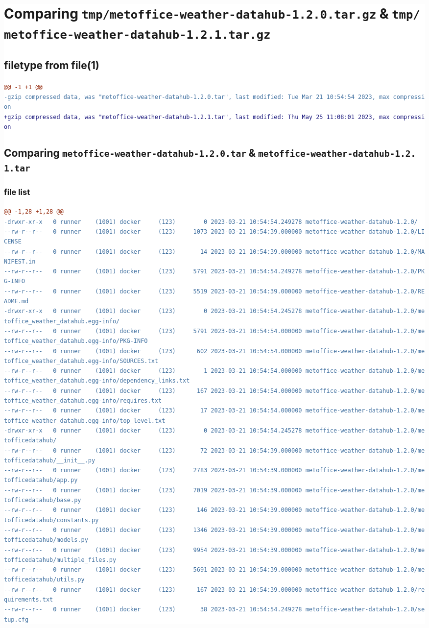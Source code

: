 # Comparing `tmp/metoffice-weather-datahub-1.2.0.tar.gz` & `tmp/metoffice-weather-datahub-1.2.1.tar.gz`

## filetype from file(1)

```diff
@@ -1 +1 @@
-gzip compressed data, was "metoffice-weather-datahub-1.2.0.tar", last modified: Tue Mar 21 10:54:54 2023, max compression
+gzip compressed data, was "metoffice-weather-datahub-1.2.1.tar", last modified: Thu May 25 11:08:01 2023, max compression
```

## Comparing `metoffice-weather-datahub-1.2.0.tar` & `metoffice-weather-datahub-1.2.1.tar`

### file list

```diff
@@ -1,28 +1,28 @@
-drwxr-xr-x   0 runner    (1001) docker     (123)        0 2023-03-21 10:54:54.249278 metoffice-weather-datahub-1.2.0/
--rw-r--r--   0 runner    (1001) docker     (123)     1073 2023-03-21 10:54:39.000000 metoffice-weather-datahub-1.2.0/LICENSE
--rw-r--r--   0 runner    (1001) docker     (123)       14 2023-03-21 10:54:39.000000 metoffice-weather-datahub-1.2.0/MANIFEST.in
--rw-r--r--   0 runner    (1001) docker     (123)     5791 2023-03-21 10:54:54.249278 metoffice-weather-datahub-1.2.0/PKG-INFO
--rw-r--r--   0 runner    (1001) docker     (123)     5519 2023-03-21 10:54:39.000000 metoffice-weather-datahub-1.2.0/README.md
-drwxr-xr-x   0 runner    (1001) docker     (123)        0 2023-03-21 10:54:54.245278 metoffice-weather-datahub-1.2.0/metoffice_weather_datahub.egg-info/
--rw-r--r--   0 runner    (1001) docker     (123)     5791 2023-03-21 10:54:54.000000 metoffice-weather-datahub-1.2.0/metoffice_weather_datahub.egg-info/PKG-INFO
--rw-r--r--   0 runner    (1001) docker     (123)      602 2023-03-21 10:54:54.000000 metoffice-weather-datahub-1.2.0/metoffice_weather_datahub.egg-info/SOURCES.txt
--rw-r--r--   0 runner    (1001) docker     (123)        1 2023-03-21 10:54:54.000000 metoffice-weather-datahub-1.2.0/metoffice_weather_datahub.egg-info/dependency_links.txt
--rw-r--r--   0 runner    (1001) docker     (123)      167 2023-03-21 10:54:54.000000 metoffice-weather-datahub-1.2.0/metoffice_weather_datahub.egg-info/requires.txt
--rw-r--r--   0 runner    (1001) docker     (123)       17 2023-03-21 10:54:54.000000 metoffice-weather-datahub-1.2.0/metoffice_weather_datahub.egg-info/top_level.txt
-drwxr-xr-x   0 runner    (1001) docker     (123)        0 2023-03-21 10:54:54.245278 metoffice-weather-datahub-1.2.0/metofficedatahub/
--rw-r--r--   0 runner    (1001) docker     (123)       72 2023-03-21 10:54:39.000000 metoffice-weather-datahub-1.2.0/metofficedatahub/__init__.py
--rw-r--r--   0 runner    (1001) docker     (123)     2783 2023-03-21 10:54:39.000000 metoffice-weather-datahub-1.2.0/metofficedatahub/app.py
--rw-r--r--   0 runner    (1001) docker     (123)     7019 2023-03-21 10:54:39.000000 metoffice-weather-datahub-1.2.0/metofficedatahub/base.py
--rw-r--r--   0 runner    (1001) docker     (123)      146 2023-03-21 10:54:39.000000 metoffice-weather-datahub-1.2.0/metofficedatahub/constants.py
--rw-r--r--   0 runner    (1001) docker     (123)     1346 2023-03-21 10:54:39.000000 metoffice-weather-datahub-1.2.0/metofficedatahub/models.py
--rw-r--r--   0 runner    (1001) docker     (123)     9954 2023-03-21 10:54:39.000000 metoffice-weather-datahub-1.2.0/metofficedatahub/multiple_files.py
--rw-r--r--   0 runner    (1001) docker     (123)     5691 2023-03-21 10:54:39.000000 metoffice-weather-datahub-1.2.0/metofficedatahub/utils.py
--rw-r--r--   0 runner    (1001) docker     (123)      167 2023-03-21 10:54:39.000000 metoffice-weather-datahub-1.2.0/requirements.txt
--rw-r--r--   0 runner    (1001) docker     (123)       38 2023-03-21 10:54:54.249278 metoffice-weather-datahub-1.2.0/setup.cfg
```